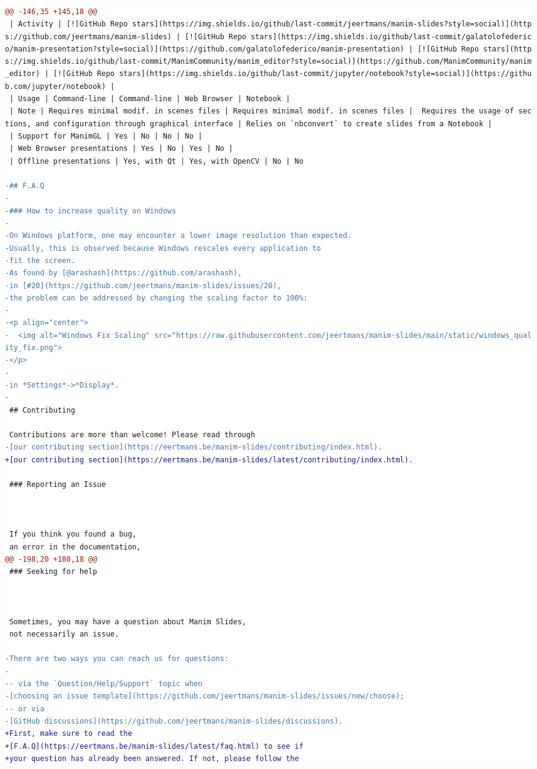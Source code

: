 ```diff
@@ -146,35 +145,18 @@
 | Activity | [![GitHub Repo stars](https://img.shields.io/github/last-commit/jeertmans/manim-slides?style=social)](https://github.com/jeertmans/manim-slides) | [![GitHub Repo stars](https://img.shields.io/github/last-commit/galatolofederico/manim-presentation?style=social)](https://github.com/galatolofederico/manim-presentation) | [![GitHub Repo stars](https://img.shields.io/github/last-commit/ManimCommunity/manim_editor?style=social)](https://github.com/ManimCommunity/manim_editor) | [![GitHub Repo stars](https://img.shields.io/github/last-commit/jupyter/notebook?style=social)](https://github.com/jupyter/notebook) |
 | Usage | Command-line | Command-line | Web Browser | Notebook |
 | Note | Requires minimal modif. in scenes files | Requires minimal modif. in scenes files |  Requires the usage of sections, and configuration through graphical interface | Relies on `nbconvert` to create slides from a Notebook |
 | Support for ManimGL | Yes | No | No | No |
 | Web Browser presentations | Yes | No | Yes | No |
 | Offline presentations | Yes, with Qt | Yes, with OpenCV | No | No
 
-## F.A.Q
-
-### How to increase quality on Windows
-
-On Windows platform, one may encounter a lower image resolution than expected.
-Usually, this is observed because Windows rescales every application to
-fit the screen.
-As found by [@arashash](https://github.com/arashash),
-in [#20](https://github.com/jeertmans/manim-slides/issues/20),
-the problem can be addressed by changing the scaling factor to 100%:
-
-<p align="center">
-  <img alt="Windows Fix Scaling" src="https://raw.githubusercontent.com/jeertmans/manim-slides/main/static/windows_quality_fix.png">
-</p>
-
-in *Settings*->*Display*.
-
 ## Contributing
 
 Contributions are more than welcome! Please read through
-[our contributing section](https://eertmans.be/manim-slides/contributing/index.html).
+[our contributing section](https://eertmans.be/manim-slides/latest/contributing/index.html).
 
 ### Reporting an Issue
 
 
 
 If you think you found a bug,
 an error in the documentation,
@@ -198,20 +180,18 @@
 ### Seeking for help
 
 
 
 Sometimes, you may have a question about Manim Slides,
 not necessarily an issue.
 
-There are two ways you can reach us for questions:
-
-- via the `Question/Help/Support` topic when
-[choosing an issue template](https://github.com/jeertmans/manim-slides/issues/new/choose);
-- or via
-[GitHub discussions](https://github.com/jeertmans/manim-slides/discussions).
+First, make sure to read the
+[F.A.Q](https://eertmans.be/manim-slides/latest/faq.html) to see if
+your question has already been answered. If not, please follow the
```